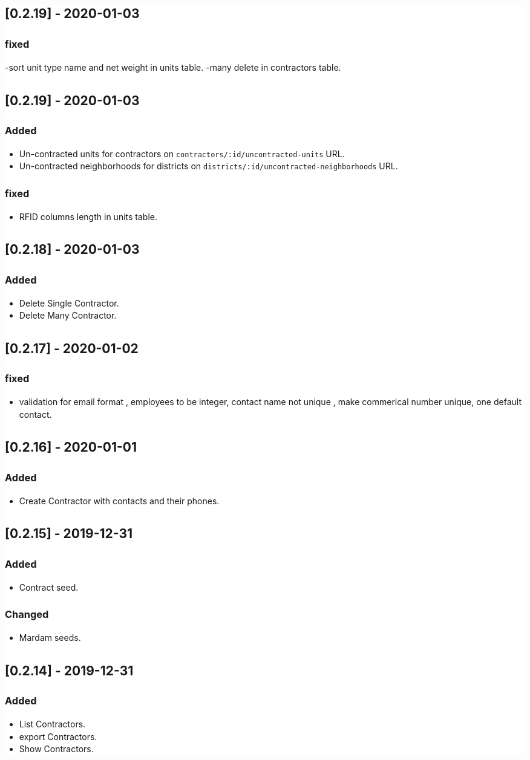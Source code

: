 
## [0.2.19] - 2020-01-03
### fixed
-sort unit type name and net weight in units table.
-many delete in contractors table.


## [0.2.19] - 2020-01-03
### Added
- Un-contracted units for contractors on `contractors/:id/uncontracted-units` URL.
- Un-contracted neighborhoods for districts on `districts/:id/uncontracted-neighborhoods` URL.

### fixed
- RFID columns length in units table.


## [0.2.18] - 2020-01-03
### Added
- Delete Single Contractor.
- Delete Many Contractor.


## [0.2.17] - 2020-01-02
### fixed
- validation for email format , employees to be integer, contact name not unique , make commerical number unique, one default contact.


## [0.2.16] - 2020-01-01
### Added
- Create Contractor with contacts and their phones.


## [0.2.15] - 2019-12-31
### Added
- Contract seed.

### Changed
- Mardam seeds.


## [0.2.14] - 2019-12-31
### Added
- List Contractors.
- export Contractors.
- Show Contractors.

